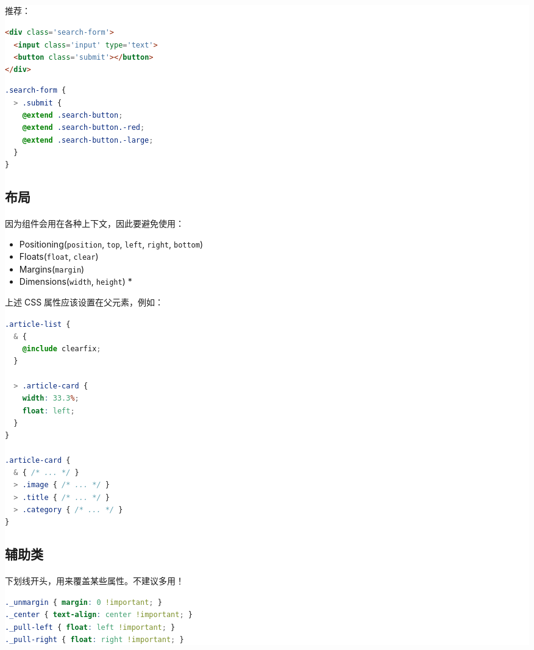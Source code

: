 推荐：

```html
<div class='search-form'>
  <input class='input' type='text'>
  <button class='submit'></button>
</div>
```

```scss
.search-form {
  > .submit {
    @extend .search-button;
    @extend .search-button.-red;
    @extend .search-button.-large;
  }
}
```

## 布局

因为组件会用在各种上下文，因此要避免使用：

-   Positioning(`position`, `top`, `left`, `right`, `bottom`)
-   Floats(`float`, `clear`)
-   Margins(`margin`)
-   Dimensions(`width`, `height`) \*

上述 CSS 属性应该设置在父元素，例如：

```css
.article-list {
  & {
    @include clearfix;
  }

  > .article-card {
    width: 33.3%;
    float: left;
  }
}

.article-card {
  & { /* ... */ }
  > .image { /* ... */ }
  > .title { /* ... */ }
  > .category { /* ... */ }
}
```

## 辅助类

下划线开头，用来覆盖某些属性。不建议多用！

```css
._unmargin { margin: 0 !important; }
._center { text-align: center !important; }
._pull-left { float: left !important; }
._pull-right { float: right !important; }
```
